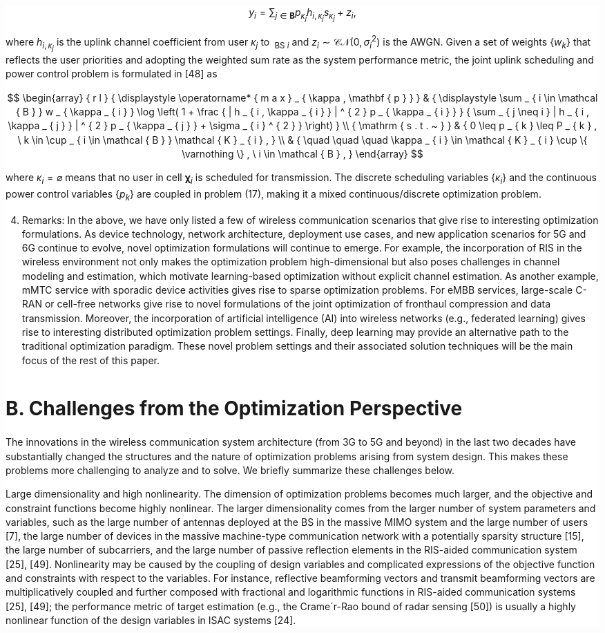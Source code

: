 $$
y _ { i } = \sum _ { j \in \boldsymbol { B } } p _ { \kappa _ { j } } h _ { i , \kappa _ { j } } s _ { \kappa _ { j } } + z _ { i } ,
$$  

where $h _ { i , \kappa _ { j } }$ is the uplink channel coefficient from user $\kappa _ { j }$ to $_ { \mathrm { ~ B S ~ } i }$ and $z _ { i } \sim \mathcal { C N } ( 0 , \sigma _ { i } ^ { 2 } )$ is the AWGN. Given a set of weights $\{ w _ { k } \}$ that reflects the user priorities and adopting the weighted sum rate as the system performance metric, the joint uplink scheduling and power control problem is formulated in [48] as  

$$
\begin{array} { r l } { \displaystyle \operatorname* { m a x } _ { \kappa , \mathbf { p } } } & { \displaystyle \sum _ { i \in \mathcal { B } } w _ { \kappa _ { i } } \log \left( 1 + \frac { | h _ { i , \kappa _ { i } } | ^ { 2 } p _ { \kappa _ { i } } } { \sum _ { j \neq i } | h _ { i , \kappa _ { j } } | ^ { 2 } p _ { \kappa _ { j } } + \sigma _ { i } ^ { 2 } } \right) } \\ { \mathrm { s . t . ~ } } & { 0 \leq p _ { k } \leq P _ { k } , \ k \in \cup _ { i \in \mathcal { B } } \mathcal { K } _ { i } , } \\ & { \quad \quad \quad \kappa _ { i } \in \mathcal { K } _ { i } \cup \{ \varnothing \} , \ i \in \mathcal { B } , } \end{array}
$$  

where $\kappa _ { i } = \varnothing$ means that no user in cell $\mathbf { \chi } _ { i }$ is scheduled for transmission. The discrete scheduling variables $\left\{ \kappa _ { i } \right\}$ and the continuous power control variables $\left\{ p _ { k } \right\}$ are coupled in problem (17), making it a mixed continuous/discrete optimization problem.  

4) Remarks: In the above, we have only listed a few of wireless communication scenarios that give rise to interesting optimization formulations. As device technology, network architecture, deployment use cases, and new application scenarios for 5G and 6G continue to evolve, novel optimization formulations will continue to emerge. For example, the incorporation of RIS in the wireless environment not only makes the optimization problem high-dimensional but also poses challenges in channel modeling and estimation, which motivate learning-based optimization without explicit channel estimation. As another example, mMTC service with sporadic device activities gives rise to sparse optimization problems. For eMBB services, large-scale C-RAN or cell-free networks give rise to novel formulations of the joint optimization of fronthaul compression and data transmission. Moreover, the incorporation of artificial intelligence (AI) into wireless networks (e.g., federated learning) gives rise to interesting distributed optimization problem settings. Finally, deep learning may provide an alternative path to the traditional optimization paradigm. These novel problem settings and their associated solution techniques will be the main focus of the rest of this paper.  

# B. Challenges from the Optimization Perspective  

The innovations in the wireless communication system architecture (from 3G to 5G and beyond) in the last two decades have substantially changed the structures and the nature of optimization problems arising from system design. This makes these problems more challenging to analyze and to solve. We briefly summarize these challenges below.  

Large dimensionality and high nonlinearity. The dimension of optimization problems becomes much larger, and the objective and constraint functions become highly nonlinear. The larger dimensionality comes from the larger number of system parameters and variables, such as the large number of antennas deployed at the BS in the massive MIMO system and the large number of users [7], the large number of devices in the massive machine-type communication network with a potentially sparsity structure [15], the large number of subcarriers, and the large number of passive reflection elements in the RIS-aided communication system [25], [49]. Nonlinearity may be caused by the coupling of design variables and complicated expressions of the objective function and constraints with respect to the variables. For instance, reflective beamforming vectors and transmit beamforming vectors are multiplicatively coupled and further composed with fractional and logarithmic functions in RIS-aided communication systems [25], [49]; the performance metric of target estimation (e.g., the Crame´r-Rao bound of radar sensing [50]) is usually a highly nonlinear function of the design variables in ISAC systems [24].  
